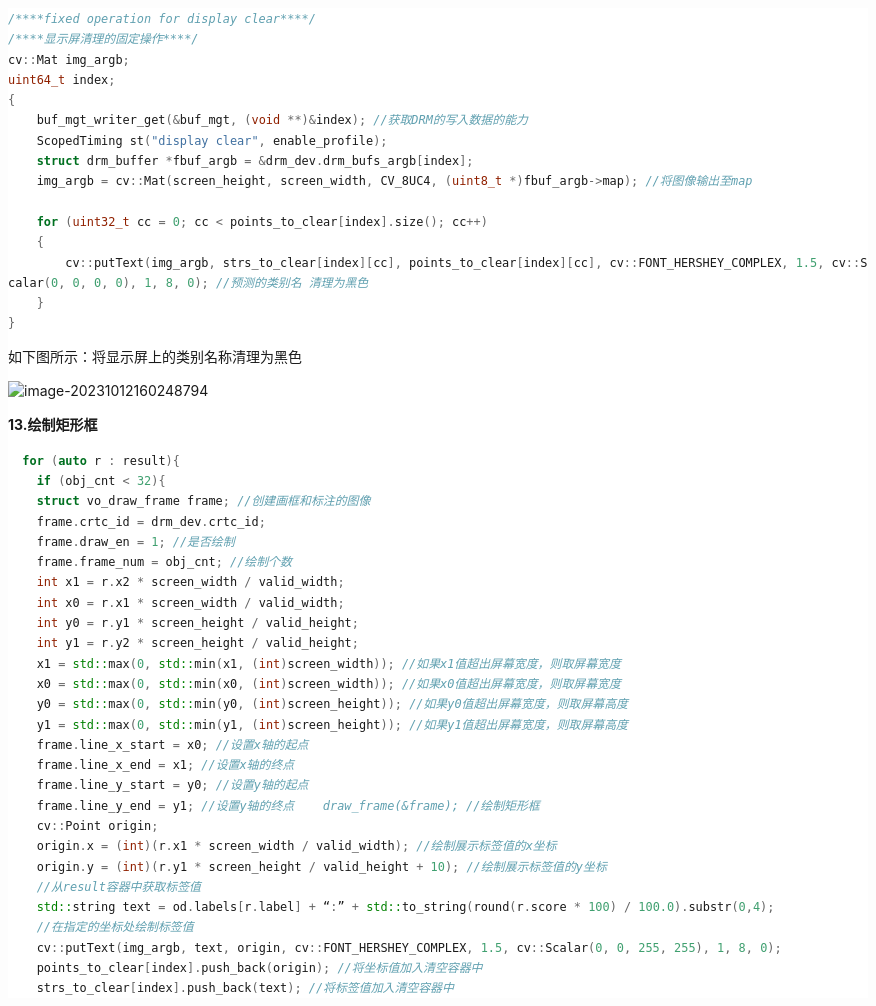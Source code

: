 ```C++
/****fixed operation for display clear****/
/****显示屏清理的固定操作****/
cv::Mat img_argb;
uint64_t index;
{
    buf_mgt_writer_get(&buf_mgt, (void **)&index); //获取DRM的写入数据的能力
    ScopedTiming st("display clear", enable_profile);
    struct drm_buffer *fbuf_argb = &drm_dev.drm_bufs_argb[index];
    img_argb = cv::Mat(screen_height, screen_width, CV_8UC4, (uint8_t *)fbuf_argb->map); //将图像输出至map

    for (uint32_t cc = 0; cc < points_to_clear[index].size(); cc++)
    {          
        cv::putText(img_argb, strs_to_clear[index][cc], points_to_clear[index][cc], cv::FONT_HERSHEY_COMPLEX, 1.5, cv::Scalar(0, 0, 0, 0), 1, 8, 0); //预测的类别名 清理为黑色
    }
}
```

如下图所示：将显示屏上的类别名称清理为黑色

![image-20231012160248794](http://photos.100ask.net/eLinuxAI-TrainingDocs/image-20231012160248794.png)

**13.绘制矩形框**

```c++
  for (auto r : result){
    if (obj_cnt < 32){
	struct vo_draw_frame frame; //创建画框和标注的图像
	frame.crtc_id = drm_dev.crtc_id; 
	frame.draw_en = 1; //是否绘制
	frame.frame_num = obj_cnt; //绘制个数
	int x1 = r.x2 * screen_width / valid_width;
	int x0 = r.x1 * screen_width / valid_width;
	int y0 = r.y1 * screen_height / valid_height;
	int y1 = r.y2 * screen_height / valid_height;
	x1 = std::max(0, std::min(x1, (int)screen_width)); //如果x1值超出屏幕宽度，则取屏幕宽度
	x0 = std::max(0, std::min(x0, (int)screen_width)); //如果x0值超出屏幕宽度，则取屏幕宽度
	y0 = std::max(0, std::min(y0, (int)screen_height)); //如果y0值超出屏幕宽度，则取屏幕高度
	y1 = std::max(0, std::min(y1, (int)screen_height)); //如果y1值超出屏幕宽度，则取屏幕高度
	frame.line_x_start = x0; //设置x轴的起点
	frame.line_x_end = x1; //设置x轴的终点
	frame.line_y_start = y0; //设置y轴的起点
	frame.line_y_end = y1; //设置y轴的终点	draw_frame(&frame); //绘制矩形框
	cv::Point origin;
	origin.x = (int)(r.x1 * screen_width / valid_width); //绘制展示标签值的x坐标
	origin.y = (int)(r.y1 * screen_height / valid_height + 10); //绘制展示标签值的y坐标
	//从result容器中获取标签值
	std::string text = od.labels[r.label] + “:” + std::to_string(round(r.score * 100) / 100.0).substr(0,4);
 	//在指定的坐标处绘制标签值
	cv::putText(img_argb, text, origin, cv::FONT_HERSHEY_COMPLEX, 1.5, cv::Scalar(0, 0, 255, 255), 1, 8, 0);
	points_to_clear[index].push_back(origin); //将坐标值加入清空容器中
	strs_to_clear[index].push_back(text); //将标签值加入清空容器中
```
